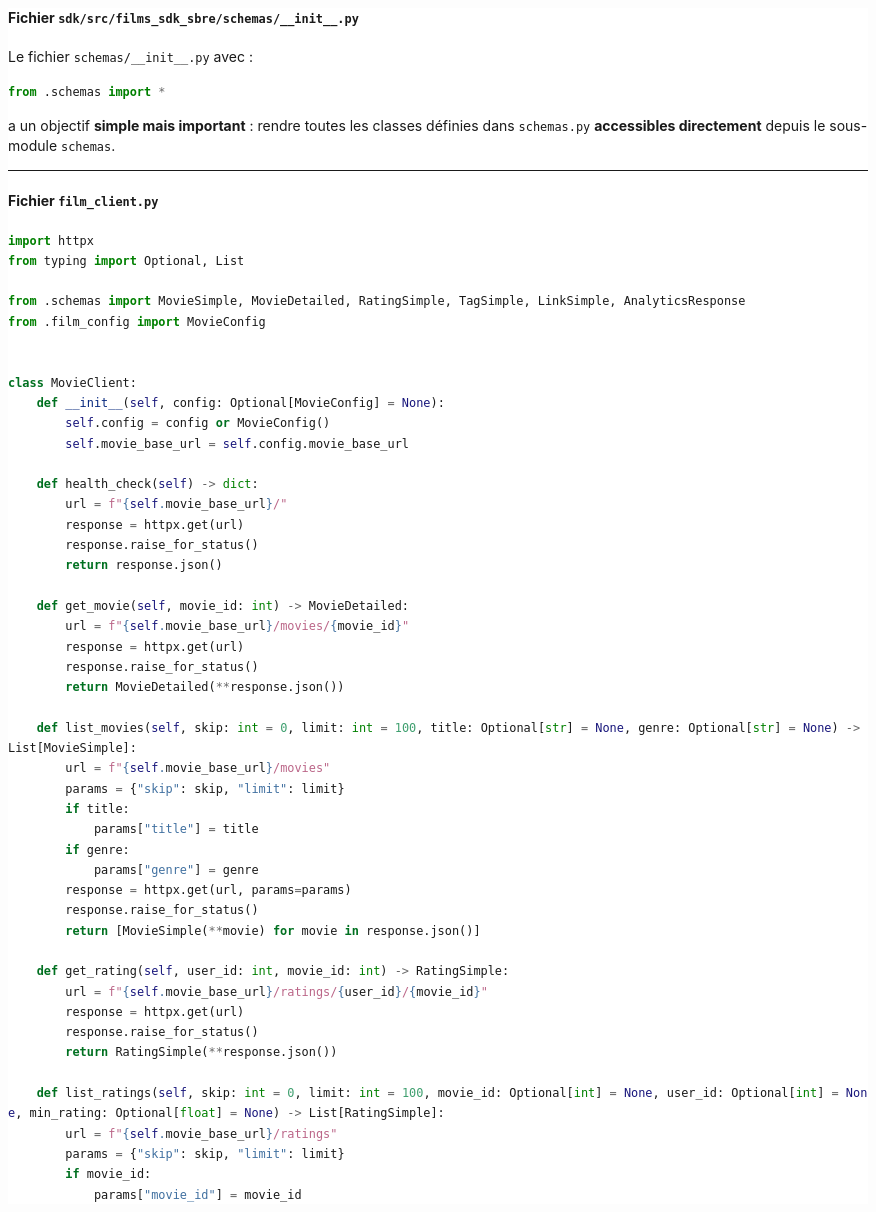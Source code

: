 
#### Fichier `sdk/src/films_sdk_sbre/schemas/__init__.py`

Le fichier `schemas/__init__.py` avec :

```python
from .schemas import *
```

a un objectif **simple mais important** : rendre toutes les classes définies dans `schemas.py` **accessibles directement** depuis le sous-module `schemas`.

---

#### Fichier `film_client.py` 

```python
import httpx
from typing import Optional, List

from .schemas import MovieSimple, MovieDetailed, RatingSimple, TagSimple, LinkSimple, AnalyticsResponse
from .film_config import MovieConfig


class MovieClient:
    def __init__(self, config: Optional[MovieConfig] = None):
        self.config = config or MovieConfig()
        self.movie_base_url = self.config.movie_base_url

    def health_check(self) -> dict:
        url = f"{self.movie_base_url}/"
        response = httpx.get(url)
        response.raise_for_status()
        return response.json()

    def get_movie(self, movie_id: int) -> MovieDetailed:
        url = f"{self.movie_base_url}/movies/{movie_id}"
        response = httpx.get(url)
        response.raise_for_status()
        return MovieDetailed(**response.json())

    def list_movies(self, skip: int = 0, limit: int = 100, title: Optional[str] = None, genre: Optional[str] = None) -> List[MovieSimple]:
        url = f"{self.movie_base_url}/movies"
        params = {"skip": skip, "limit": limit}
        if title:
            params["title"] = title
        if genre:
            params["genre"] = genre
        response = httpx.get(url, params=params)
        response.raise_for_status()
        return [MovieSimple(**movie) for movie in response.json()]

    def get_rating(self, user_id: int, movie_id: int) -> RatingSimple:
        url = f"{self.movie_base_url}/ratings/{user_id}/{movie_id}"
        response = httpx.get(url)
        response.raise_for_status()
        return RatingSimple(**response.json())

    def list_ratings(self, skip: int = 0, limit: int = 100, movie_id: Optional[int] = None, user_id: Optional[int] = None, min_rating: Optional[float] = None) -> List[RatingSimple]:
        url = f"{self.movie_base_url}/ratings"
        params = {"skip": skip, "limit": limit}
        if movie_id:
            params["movie_id"] = movie_id
```